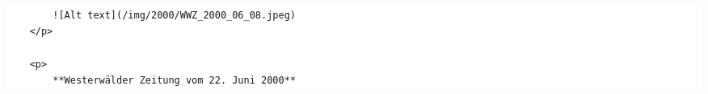             ![Alt text](/img/2000/WWZ_2000_06_08.jpeg)
        </p>

        <p>
            **Westerwälder Zeitung vom 22. Juni 2000**